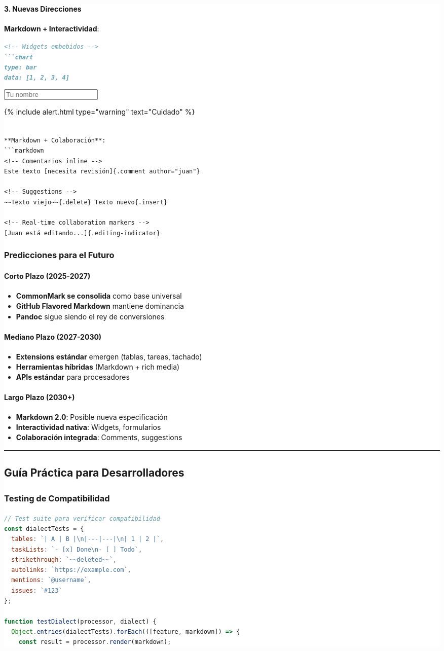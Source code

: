 #### 3. **Nuevas Direcciones**

**Markdown + Interactividad**:
```markdown
<!-- Widgets embebidos -->
```chart
type: bar
data: [1, 2, 3, 4]
```

<!-- Formularios -->
<input type="text" placeholder="Tu nombre">

<!-- Componentes reutilizables -->
{% include alert.html type="warning" text="Cuidado" %}
```

**Markdown + Colaboración**:
```markdown
<!-- Comentarios inline -->
Este texto [necesita revisión]{.comment author="juan"}

<!-- Suggestions -->
~~Texto viejo~~{.delete} Texto nuevo{.insert}

<!-- Real-time collaboration markers -->
[Juan está editando...]{.editing-indicator}
```

### Predicciones para el Futuro

#### Corto Plazo (2025-2027)
- **CommonMark se consolida** como base universal
- **GitHub Flavored Markdown** mantiene dominancia
- **Pandoc** sigue siendo el rey de conversiones

#### Mediano Plazo (2027-2030)
- **Extensions estándar** emergen (tablas, tareas, tachado)
- **Herramientas híbridas** (Markdown + rich media)
- **APIs estándar** para procesadores

#### Largo Plazo (2030+)
- **Markdown 2.0**: Posible nueva especificación
- **Interactividad nativa**: Widgets, formularios
- **Colaboración integrada**: Comments, suggestions

---

## Guía Práctica para Desarrolladores

### Testing de Compatibilidad

```javascript
// Test suite para verificar compatibilidad
const dialectTests = {
  tables: `| A | B |\n|---|---|\n| 1 | 2 |`,
  taskLists: `- [x] Done\n- [ ] Todo`,
  strikethrough: `~~deleted~~`,
  autolinks: `https://example.com`,
  mentions: `@username`,
  issues: `#123`
};

function testDialect(processor, dialect) {
  Object.entries(dialectTests).forEach(([feature, markdown]) => {
    const result = processor.render(markdown);
```